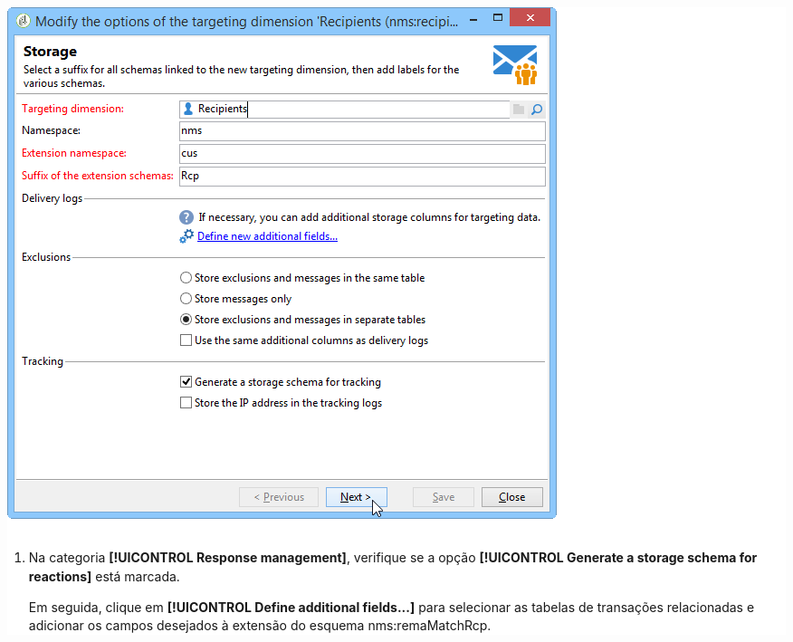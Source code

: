    ![](assets/delivery_mapping2.png)

1. Na categoria **[!UICONTROL Response management]**, verifique se a opção **[!UICONTROL Generate a storage schema for reactions]** está marcada.

   Em seguida, clique em **[!UICONTROL Define additional fields...]** para selecionar as tabelas de transações relacionadas e adicionar os campos desejados à extensão do esquema nms:remaMatchRcp.
